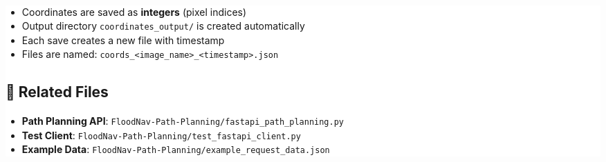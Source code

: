 - Coordinates are saved as **integers** (pixel indices)
- Output directory `coordinates_output/` is created automatically
- Each save creates a new file with timestamp
- Files are named: `coords_<image_name>_<timestamp>.json`

## 🔗 Related Files

- **Path Planning API**: `FloodNav-Path-Planning/fastapi_path_planning.py`
- **Test Client**: `FloodNav-Path-Planning/test_fastapi_client.py`
- **Example Data**: `FloodNav-Path-Planning/example_request_data.json`
